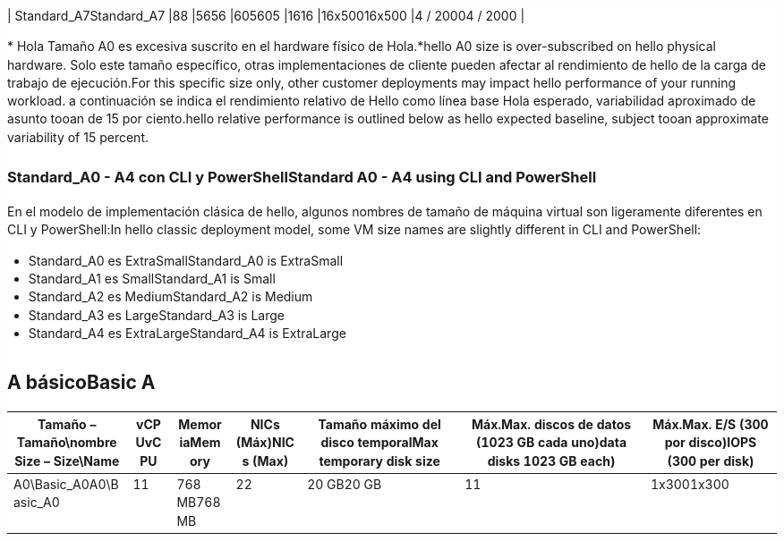 | <span data-ttu-id="e8831-488">Standard_A7</span><span class="sxs-lookup"><span data-stu-id="e8831-488">Standard_A7</span></span> |<span data-ttu-id="e8831-489">8</span><span class="sxs-lookup"><span data-stu-id="e8831-489">8</span></span> |<span data-ttu-id="e8831-490">56</span><span class="sxs-lookup"><span data-stu-id="e8831-490">56</span></span> |<span data-ttu-id="e8831-491">605</span><span class="sxs-lookup"><span data-stu-id="e8831-491">605</span></span> |<span data-ttu-id="e8831-492">16</span><span class="sxs-lookup"><span data-stu-id="e8831-492">16</span></span> |<span data-ttu-id="e8831-493">16x500</span><span class="sxs-lookup"><span data-stu-id="e8831-493">16x500</span></span> |<span data-ttu-id="e8831-494">4 / 2000</span><span class="sxs-lookup"><span data-stu-id="e8831-494">4 / 2000</span></span> |
<br>

<span data-ttu-id="e8831-495">* Hola Tamaño A0 es excesiva suscrito en el hardware físico de Hola.</span><span class="sxs-lookup"><span data-stu-id="e8831-495">*hello A0 size is over-subscribed on hello physical hardware.</span></span> <span data-ttu-id="e8831-496">Solo este tamaño específico, otras implementaciones de cliente pueden afectar al rendimiento de hello de la carga de trabajo de ejecución.</span><span class="sxs-lookup"><span data-stu-id="e8831-496">For this specific size only, other customer deployments may impact hello performance of your running workload.</span></span> <span data-ttu-id="e8831-497">a continuación se indica el rendimiento relativo de Hello como línea base Hola esperado, variabilidad aproximado de asunto tooan de 15 por ciento.</span><span class="sxs-lookup"><span data-stu-id="e8831-497">hello relative performance is outlined below as hello expected baseline, subject tooan approximate variability of 15 percent.</span></span>

### <a name="standard-a0---a4-using-cli-and-powershell"></a><span data-ttu-id="e8831-498">Standard_A0 - A4 con CLI y PowerShell</span><span class="sxs-lookup"><span data-stu-id="e8831-498">Standard A0 - A4 using CLI and PowerShell</span></span>
<span data-ttu-id="e8831-499">En el modelo de implementación clásica de hello, algunos nombres de tamaño de máquina virtual son ligeramente diferentes en CLI y PowerShell:</span><span class="sxs-lookup"><span data-stu-id="e8831-499">In hello classic deployment model, some VM size names are slightly different in CLI and PowerShell:</span></span>

* <span data-ttu-id="e8831-500">Standard_A0 es ExtraSmall</span><span class="sxs-lookup"><span data-stu-id="e8831-500">Standard_A0 is ExtraSmall</span></span> 
* <span data-ttu-id="e8831-501">Standard_A1 es Small</span><span class="sxs-lookup"><span data-stu-id="e8831-501">Standard_A1 is Small</span></span>
* <span data-ttu-id="e8831-502">Standard_A2 es Medium</span><span class="sxs-lookup"><span data-stu-id="e8831-502">Standard_A2 is Medium</span></span>
* <span data-ttu-id="e8831-503">Standard_A3 es Large</span><span class="sxs-lookup"><span data-stu-id="e8831-503">Standard_A3 is Large</span></span>
* <span data-ttu-id="e8831-504">Standard_A4 es ExtraLarge</span><span class="sxs-lookup"><span data-stu-id="e8831-504">Standard_A4 is ExtraLarge</span></span>

## <a name="basic-a"></a><span data-ttu-id="e8831-505">A básico</span><span class="sxs-lookup"><span data-stu-id="e8831-505">Basic A</span></span>

|<span data-ttu-id="e8831-506">Tamaño – Tamaño\nombre</span><span class="sxs-lookup"><span data-stu-id="e8831-506">Size – Size\Name</span></span> | <span data-ttu-id="e8831-507">vCPU</span><span class="sxs-lookup"><span data-stu-id="e8831-507">vCPU</span></span> |<span data-ttu-id="e8831-508">Memoria</span><span class="sxs-lookup"><span data-stu-id="e8831-508">Memory</span></span>|<span data-ttu-id="e8831-509">NICs (Máx)</span><span class="sxs-lookup"><span data-stu-id="e8831-509">NICs (Max)</span></span>|<span data-ttu-id="e8831-510">Tamaño máximo del disco temporal</span><span class="sxs-lookup"><span data-stu-id="e8831-510">Max temporary disk size</span></span> |<span data-ttu-id="e8831-511">Máx.</span><span class="sxs-lookup"><span data-stu-id="e8831-511">Max.</span></span> <span data-ttu-id="e8831-512">discos de datos (1023 GB cada uno)</span><span class="sxs-lookup"><span data-stu-id="e8831-512">data disks 1023 GB each)</span></span>|<span data-ttu-id="e8831-513">Máx.</span><span class="sxs-lookup"><span data-stu-id="e8831-513">Max.</span></span> <span data-ttu-id="e8831-514">E/S (300 por disco)</span><span class="sxs-lookup"><span data-stu-id="e8831-514">IOPS (300 per disk)</span></span>|
|---|---|---|---|---|---|---|
|<span data-ttu-id="e8831-515">A0\Basic_A0</span><span class="sxs-lookup"><span data-stu-id="e8831-515">A0\Basic_A0</span></span>|<span data-ttu-id="e8831-516">1</span><span class="sxs-lookup"><span data-stu-id="e8831-516">1</span></span>|<span data-ttu-id="e8831-517">768 MB</span><span class="sxs-lookup"><span data-stu-id="e8831-517">768 MB</span></span>|<span data-ttu-id="e8831-518">2</span><span class="sxs-lookup"><span data-stu-id="e8831-518">2</span></span>| <span data-ttu-id="e8831-519">20 GB</span><span class="sxs-lookup"><span data-stu-id="e8831-519">20 GB</span></span>|<span data-ttu-id="e8831-520">1</span><span class="sxs-lookup"><span data-stu-id="e8831-520">1</span></span>|<span data-ttu-id="e8831-521">1x300</span><span class="sxs-lookup"><span data-stu-id="e8831-521">1x300</span></span>|